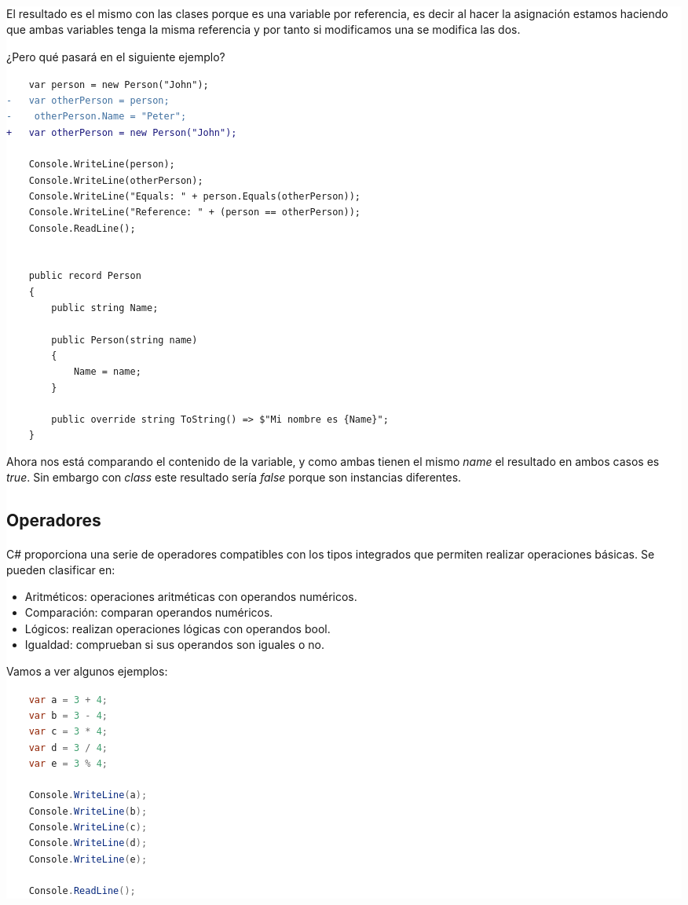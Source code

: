 El resultado es el mismo con las clases porque es una variable por referencia, es decir al hacer la asignación estamos haciendo que ambas variables tenga la misma referencia y por tanto si modificamos una se modifica las dos.

¿Pero qué pasará en el siguiente ejemplo?

```diff
    var person = new Person("John");
-   var otherPerson = person;
-    otherPerson.Name = "Peter";
+   var otherPerson = new Person("John");

    Console.WriteLine(person);
    Console.WriteLine(otherPerson);
    Console.WriteLine("Equals: " + person.Equals(otherPerson));
    Console.WriteLine("Reference: " + (person == otherPerson));
    Console.ReadLine();


    public record Person
    {
        public string Name;

        public Person(string name)
        {
            Name = name;
        }

        public override string ToString() => $"Mi nombre es {Name}";
    }
```

Ahora nos está comparando el contenido de la variable, y como ambas tienen el mismo _name_ el resultado en ambos casos es _true_. Sin embargo con _class_ este resultado sería _false_ porque son instancias diferentes.

## Operadores

C# proporciona una serie de operadores compatibles con los tipos integrados que permiten realizar operaciones básicas. Se pueden clasificar en:

- Aritméticos: operaciones aritméticas con operandos numéricos.
- Comparación: comparan operandos numéricos.
- Lógicos: realizan operaciones lógicas con operandos bool.
- Igualdad: comprueban si sus operandos son iguales o no.

Vamos a ver algunos ejemplos:

```c#
    var a = 3 + 4;
    var b = 3 - 4;
    var c = 3 * 4;
    var d = 3 / 4;
    var e = 3 % 4;

    Console.WriteLine(a);
    Console.WriteLine(b);
    Console.WriteLine(c);
    Console.WriteLine(d);
    Console.WriteLine(e);

    Console.ReadLine();
```
